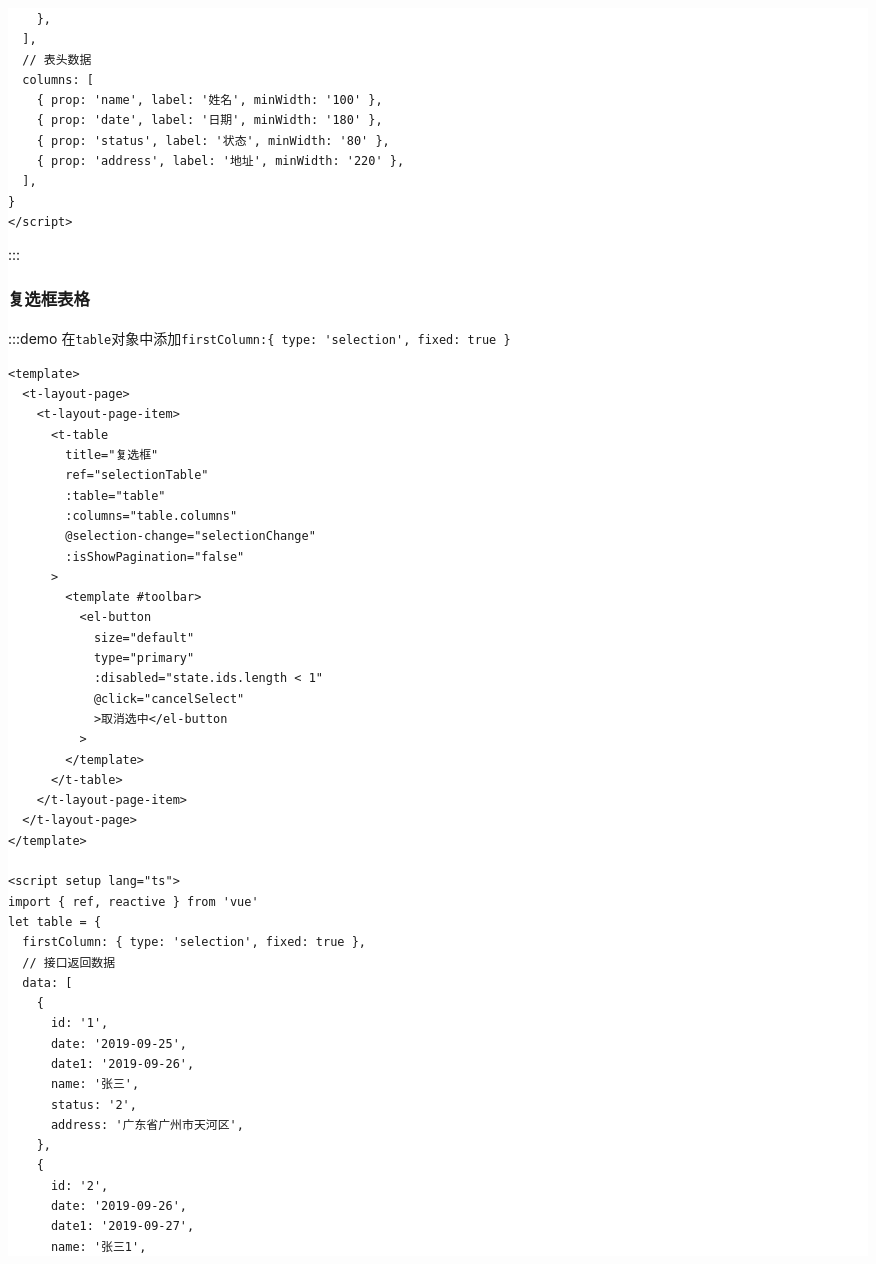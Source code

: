 ```vue
    },
  ],
  // 表头数据
  columns: [
    { prop: 'name', label: '姓名', minWidth: '100' },
    { prop: 'date', label: '日期', minWidth: '180' },
    { prop: 'status', label: '状态', minWidth: '80' },
    { prop: 'address', label: '地址', minWidth: '220' },
  ],
}
</script>
```

:::

### 复选框表格

:::demo 在`table`对象中添加`firstColumn:{ type: 'selection', fixed: true }`

```vue
<template>
  <t-layout-page>
    <t-layout-page-item>
      <t-table
        title="复选框"
        ref="selectionTable"
        :table="table"
        :columns="table.columns"
        @selection-change="selectionChange"
        :isShowPagination="false"
      >
        <template #toolbar>
          <el-button
            size="default"
            type="primary"
            :disabled="state.ids.length < 1"
            @click="cancelSelect"
            >取消选中</el-button
          >
        </template>
      </t-table>
    </t-layout-page-item>
  </t-layout-page>
</template>

<script setup lang="ts">
import { ref, reactive } from 'vue'
let table = {
  firstColumn: { type: 'selection', fixed: true },
  // 接口返回数据
  data: [
    {
      id: '1',
      date: '2019-09-25',
      date1: '2019-09-26',
      name: '张三',
      status: '2',
      address: '广东省广州市天河区',
    },
    {
      id: '2',
      date: '2019-09-26',
      date1: '2019-09-27',
      name: '张三1',
```
